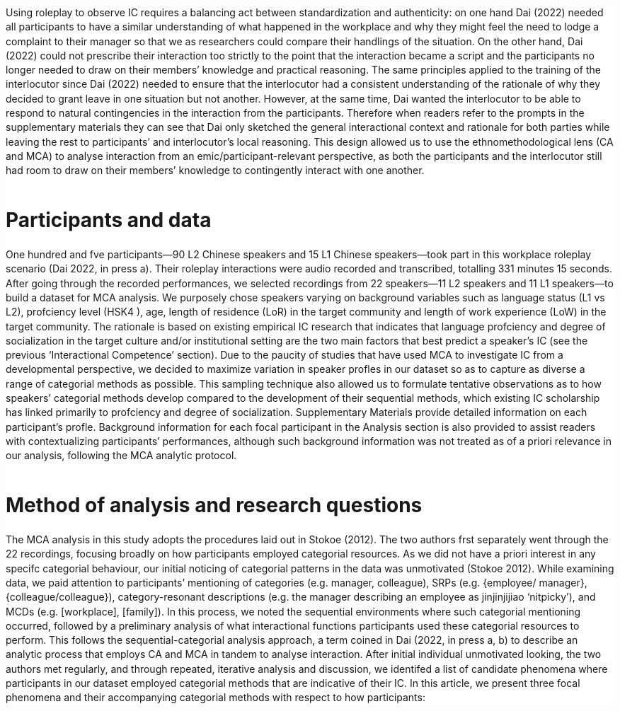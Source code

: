 Using roleplay to observe IC requires a balancing act between standardization and authenticity: on one hand Dai (2022) needed all participants to have a similar understanding of what happened in the workplace and why they might feel the need to lodge a complaint to their manager so that we as researchers could compare their handlings of the situation. On the other hand, Dai (2022) could not prescribe their interaction too strictly to the point that the interaction became a script and the participants no longer needed to draw on their members’ knowledge and practical reasoning. The same principles applied to the training of the interlocutor since Dai (2022) needed to ensure that the interlocutor had a consistent understanding of the rationale of why they decided to grant leave in one situation but not another. However, at the same time, Dai wanted the interlocutor to be able to respond to natural contingencies in the interaction from the participants. Therefore when readers refer to the prompts in the supplementary materials they can see that Dai only sketched the general interactional context and rationale for both parties while leaving the rest to participants’ and interlocutor’s local reasoning. This design allowed us to use the ethnomethodological lens (CA and MCA) to analyse interaction from an emic/participant-relevant perspective, as both the participants and the interlocutor still had room to draw on their members’ knowledge to contingently interact with one another.

# Participants and data

One hundred and fve participants—90 L2 Chinese speakers and 15 L1 Chinese speakers—took part in this workplace roleplay scenario (Dai 2022, in press a). Their roleplay interactions were audio recorded and transcribed, totalling 331 minutes 15 seconds. After going through the recorded performances, we selected recordings from 22 speakers—11 L2 speakers and 11 L1 speakers—to build a dataset for MCA analysis. We purposely chose speakers varying on background variables such as language status (L1 vs L2), profciency level (HSK4 ), age, length of residence (LoR) in the target community and length of work experience (LoW) in the target community. The rationale is based on existing empirical IC research that indicates that language profciency and degree of socialization in the target culture and/or institutional setting are the two main factors that best predict a speaker’s IC (see the previous ‘Interactional Competence’ section). Due to the paucity of studies that have used MCA to investigate IC from a developmental perspective, we decided to maximize variation in speaker profles in our dataset so as to capture as diverse a range of categorial methods as possible. This sampling technique also allowed us to formulate tentative observations as to how speakers’ categorial methods develop compared to the development of their sequential methods, which existing IC scholarship has linked primarily to profciency and degree of socialization. Supplementary Materials provide detailed information on each participant’s profle. Background information for each focal participant in the Analysis section is also provided to assist readers with contextualizing participants’ performances, although such background information was not treated as of a priori relevance in our analysis, following the MCA analytic protocol.

# Method of analysis and research questions

The MCA analysis in this study adopts the procedures laid out in Stokoe (2012). The two authors frst separately went through the 22 recordings, focusing broadly on how participants employed categorial resources. As we did not have a priori interest in any specifc categorial behaviour, our initial noticing of categorial patterns in the data was unmotivated (Stokoe 2012). While examining data, we paid attention to participants’ mentioning of categories (e.g. manager, colleague), SRPs (e.g. {employee/ manager}, {colleague/colleague}), category-resonant descriptions (e.g. the manager describing an employee as jinjinjijiao ‘nitpicky’), and MCDs (e.g. [workplace], [family]). In this process, we noted the sequential environments where such categorial mentioning occurred, followed by a preliminary analysis of what interactional functions participants used these categorial resources to perform. This follows the sequential-categorial analysis approach, a term coined in Dai (2022, in press a, b) to describe an analytic process that employs CA and MCA in tandem to analyse interaction. After initial individual unmotivated looking, the two authors met regularly, and through repeated, iterative analysis and discussion, we identifed a list of candidate phenomena where participants in our dataset employed categorial methods that are indicative of their IC. In this article, we present three focal phenomena and their accompanying categorial methods with respect to how participants:
